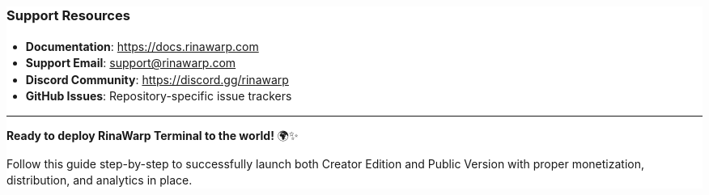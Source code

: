 ### Support Resources

- **Documentation**: https://docs.rinawarp.com
- **Support Email**: support@rinawarp.com
- **Discord Community**: https://discord.gg/rinawarp
- **GitHub Issues**: Repository-specific issue trackers

---

**Ready to deploy RinaWarp Terminal to the world!** 🌍✨

Follow this guide step-by-step to successfully launch both Creator Edition and Public Version with proper monetization, distribution, and analytics in place.

